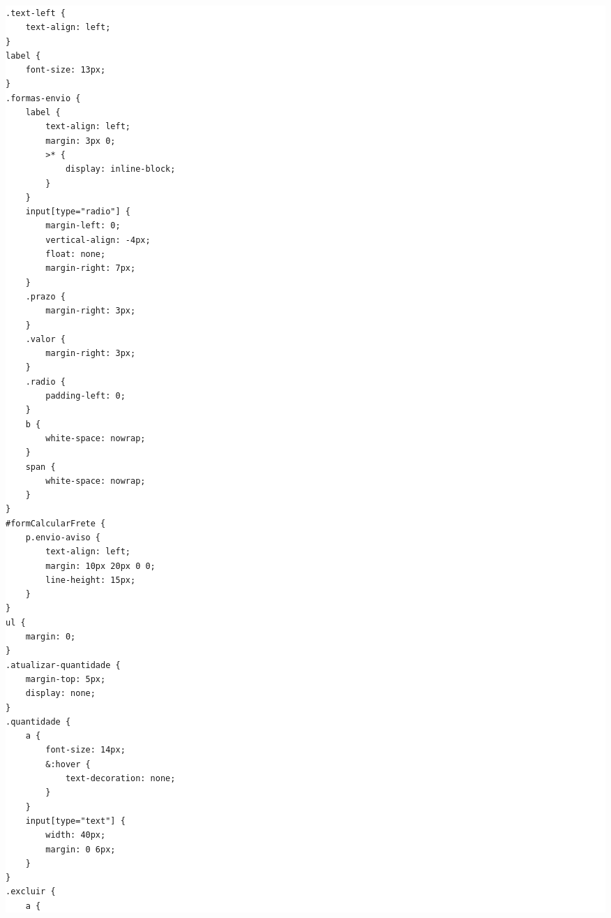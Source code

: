 	.text-left {
		text-align: left;
	}
	label {
		font-size: 13px;
	}
	.formas-envio {
		label {
			text-align: left;
			margin: 3px 0;
			>* {
				display: inline-block;
			}
		}
		input[type="radio"] {
			margin-left: 0;
			vertical-align: -4px;
			float: none;
			margin-right: 7px;
		}
		.prazo {
			margin-right: 3px;
		}
		.valor {
			margin-right: 3px;
		}
		.radio {
			padding-left: 0;
		}
		b {
			white-space: nowrap;
		}
		span {
			white-space: nowrap;
		}
	}
	#formCalcularFrete {
		p.envio-aviso {
			text-align: left;
			margin: 10px 20px 0 0;
			line-height: 15px;
		}
	}
	ul {
		margin: 0;
	}
	.atualizar-quantidade {
		margin-top: 5px;
		display: none;
	}
	.quantidade {
		a {
			font-size: 14px;
			&:hover {
				text-decoration: none;
			}
		}
		input[type="text"] {
			width: 40px;
			margin: 0 6px;
		}
	}
	.excluir {
		a {